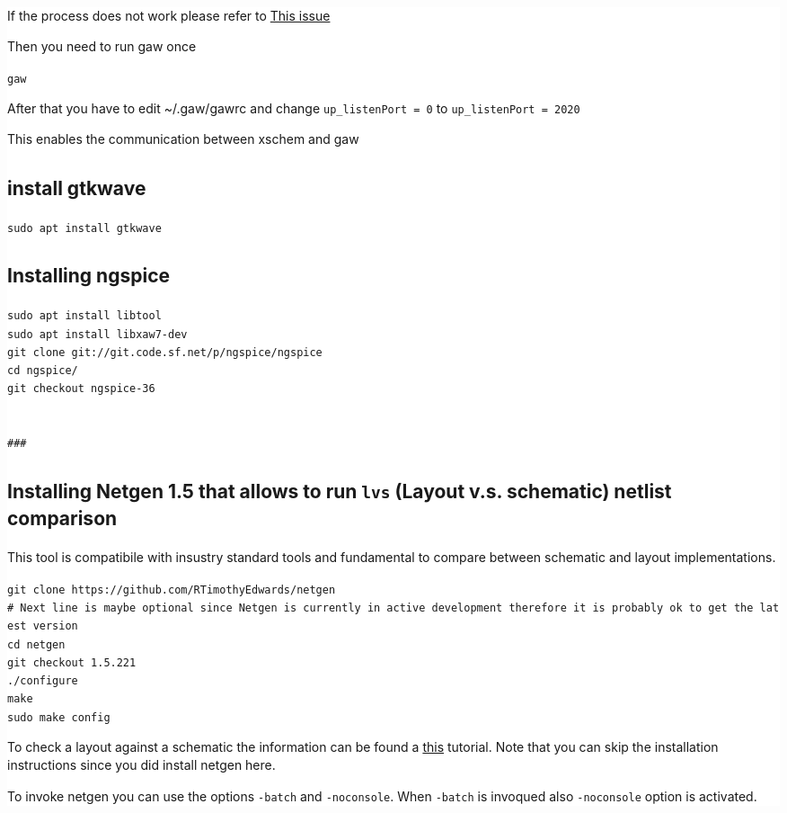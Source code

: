 If the process does not work please refer to [This issue](https://github.com/StefanSchippers/xschem-gaw/issues/7)

Then you need to run gaw once

```
gaw
```

After that you have to edit  ~/.gaw/gawrc and change `up_listenPort = 0` to `up_listenPort = 2020`

This enables the communication between xschem and gaw



## install gtkwave

```
sudo apt install gtkwave
```


## Installing ngspice


```
sudo apt install libtool
sudo apt install libxaw7-dev
git clone git://git.code.sf.net/p/ngspice/ngspice
cd ngspice/
git checkout ngspice-36


###
```

## Installing Netgen 1.5 that allows to run `lvs` (Layout v.s. schematic) netlist comparison
This tool is compatibile with insustry standard tools and fundamental to compare between schematic and layout implementations.

```
git clone https://github.com/RTimothyEdwards/netgen
# Next line is maybe optional since Netgen is currently in active development therefore it is probably ok to get the latest version
cd netgen
git checkout 1.5.221
./configure
make
sudo make config
```

To check a layout against a schematic the information can be found a [this](https://youtu.be/NCaNF4EunYU?t=203) tutorial. Note that you can skip the installation instructions since you did install netgen here.

To invoke netgen you can use the options `-batch` and `-noconsole`. When `-batch` is invoqued also `-noconsole` option is activated.
